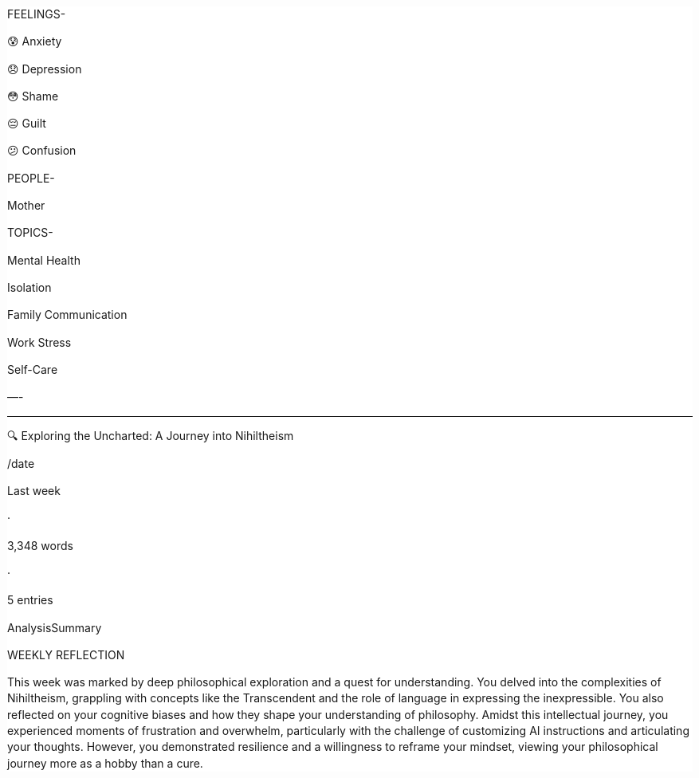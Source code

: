 FEELINGS-

😰 Anxiety

😞 Depression

😳 Shame

😔 Guilt

😕 Confusion

  

PEOPLE-

Mother

  

TOPICS-

Mental Health

Isolation

Family Communication

Work Stress

Self-Care

—-

  

  

* * *

🔍 Exploring the Uncharted: A Journey into Nihiltheism

/date

Last week

·

3,348 words

·

5 entries

AnalysisSummary

WEEKLY REFLECTION

  

This week was marked by deep philosophical exploration and a quest for understanding. You delved into the complexities of Nihiltheism, grappling with concepts like the Transcendent and the role of language in expressing the inexpressible. You also reflected on your cognitive biases and how they shape your understanding of philosophy. Amidst this intellectual journey, you experienced moments of frustration and overwhelm, particularly with the challenge of customizing AI instructions and articulating your thoughts. However, you demonstrated resilience and a willingness to reframe your mindset, viewing your philosophical journey more as a hobby than a cure.

